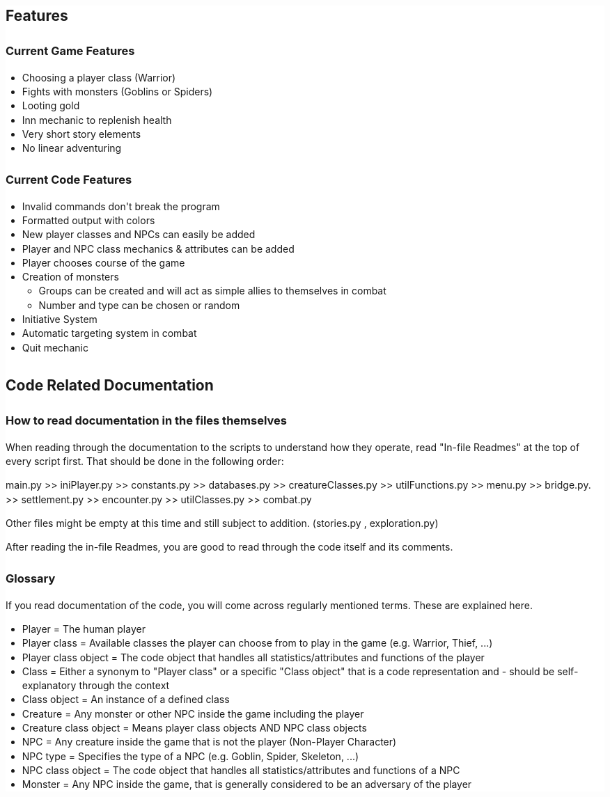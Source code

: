 

## Features
### Current Game Features
- Choosing a player class (Warrior)
- Fights with monsters (Goblins or Spiders)
- Looting gold
- Inn mechanic to replenish health
- Very short story elements
- No linear adventuring


### Current Code Features
- Invalid commands don't break the program
- Formatted output with colors
- New player classes and NPCs can easily be added
- Player and NPC class mechanics & attributes can be added
- Player chooses course of the game
- Creation of monsters
    - Groups can be created and will act as simple allies to themselves in combat
    - Number and type can be chosen or random
- Initiative System
- Automatic targeting system in combat
- Quit mechanic


## Code Related Documentation
### How to read documentation in the files themselves
When  reading through the documentation to the scripts to understand how they
operate, read "In-file Readmes" at the top of every script first. That should
be done in the following order:

main.py >> iniPlayer.py >> constants.py >> databases.py >> creatureClasses.py >>
utilFunctions.py >> menu.py >> bridge.py. >> settlement.py >> encounter.py >>
utilClasses.py >> combat.py

Other files might be empty at this time and still subject to addition.
(stories.py , exploration.py)

After reading the in-file Readmes, you are good to read through the code itself
and its comments.


### Glossary
If you read documentation of the code, you will come across regularly mentioned terms.
These are explained here.

- Player                = The human player
- Player class          = Available classes the player can choose from to play in the game (e.g. Warrior, Thief, ...)
- Player class object   = The code object that handles all statistics/attributes and functions of the player
- Class                 = Either a synonym to "Player class" or a specific "Class object" that is a code representation and - should be self-explanatory through the context
- Class object          = An instance of a defined class
- Creature              = Any monster or other NPC inside the game including the player
- Creature class object = Means player class objects AND NPC class objects
- NPC                   = Any creature inside the game that is not the player (Non-Player Character)
- NPC type              = Specifies the type of a NPC (e.g. Goblin, Spider, Skeleton, ...)
- NPC class object      = The code object that handles all statistics/attributes and functions of a NPC
- Monster               = Any NPC inside the game, that is generally considered to be an adversary of the player